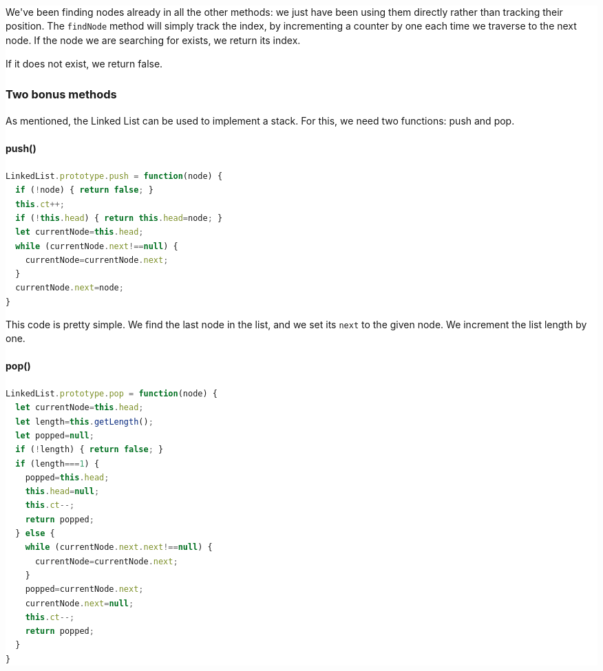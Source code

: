We've been finding nodes already in all the other methods: we just have been using them directly rather than tracking their position. The `findNode` method will simply track the index, by incrementing a counter by one each time we traverse to the next node. If the node we are searching for exists, we return its index.

If it does not exist, we return false.

### Two bonus methods

As mentioned, the Linked List can be used to implement a stack. For this, we need two functions: push and pop.

#### push()

```javascript
LinkedList.prototype.push = function(node) {
  if (!node) { return false; }
  this.ct++;
  if (!this.head) { return this.head=node; }
  let currentNode=this.head;
  while (currentNode.next!==null) {
    currentNode=currentNode.next;
  }
  currentNode.next=node;
}
```

This code is pretty simple. We find the last node in the list, and we set its `next` to the given node. We increment the list length by one.

#### pop()

```javascript
LinkedList.prototype.pop = function(node) {
  let currentNode=this.head;
  let length=this.getLength();
  let popped=null;
  if (!length) { return false; }
  if (length===1) {
    popped=this.head;
    this.head=null;
    this.ct--;
    return popped;
  } else {
    while (currentNode.next.next!==null) {
      currentNode=currentNode.next;
    }
    popped=currentNode.next;
    currentNode.next=null;
    this.ct--;
    return popped;
  }
}
```
